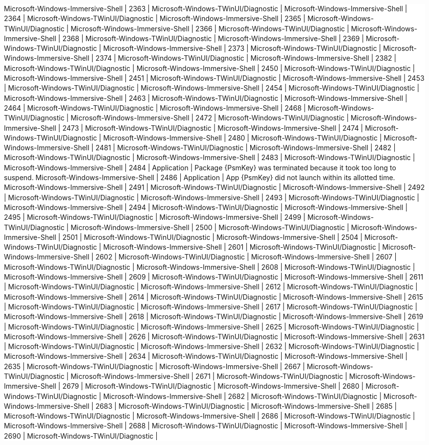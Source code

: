 Microsoft-Windows-Immersive-Shell  |  2363      |  Microsoft-Windows-TWinUI/Diagnostic   |
Microsoft-Windows-Immersive-Shell  |  2364      |  Microsoft-Windows-TWinUI/Diagnostic   |
Microsoft-Windows-Immersive-Shell  |  2365      |  Microsoft-Windows-TWinUI/Diagnostic   |
Microsoft-Windows-Immersive-Shell  |  2366      |  Microsoft-Windows-TWinUI/Diagnostic   |
Microsoft-Windows-Immersive-Shell  |  2368      |  Microsoft-Windows-TWinUI/Diagnostic   |
Microsoft-Windows-Immersive-Shell  |  2369      |  Microsoft-Windows-TWinUI/Diagnostic   |
Microsoft-Windows-Immersive-Shell  |  2373      |  Microsoft-Windows-TWinUI/Diagnostic   |
Microsoft-Windows-Immersive-Shell  |  2374      |  Microsoft-Windows-TWinUI/Diagnostic   |
Microsoft-Windows-Immersive-Shell  |  2382      |  Microsoft-Windows-TWinUI/Diagnostic   |
Microsoft-Windows-Immersive-Shell  |  2450      |  Microsoft-Windows-TWinUI/Diagnostic   |
Microsoft-Windows-Immersive-Shell  |  2451      |  Microsoft-Windows-TWinUI/Diagnostic   |
Microsoft-Windows-Immersive-Shell  |  2453      |  Microsoft-Windows-TWinUI/Diagnostic   |
Microsoft-Windows-Immersive-Shell  |  2454      |  Microsoft-Windows-TWinUI/Diagnostic   |
Microsoft-Windows-Immersive-Shell  |  2463      |  Microsoft-Windows-TWinUI/Diagnostic   |
Microsoft-Windows-Immersive-Shell  |  2464      |  Microsoft-Windows-TWinUI/Diagnostic   |
Microsoft-Windows-Immersive-Shell  |  2468      |  Microsoft-Windows-TWinUI/Diagnostic   |
Microsoft-Windows-Immersive-Shell  |  2472      |  Microsoft-Windows-TWinUI/Diagnostic   |
Microsoft-Windows-Immersive-Shell  |  2473      |  Microsoft-Windows-TWinUI/Diagnostic   |
Microsoft-Windows-Immersive-Shell  |  2474      |  Microsoft-Windows-TWinUI/Diagnostic   |
Microsoft-Windows-Immersive-Shell  |  2480      |  Microsoft-Windows-TWinUI/Diagnostic   |
Microsoft-Windows-Immersive-Shell  |  2481      |  Microsoft-Windows-TWinUI/Diagnostic   |
Microsoft-Windows-Immersive-Shell  |  2482      |  Microsoft-Windows-TWinUI/Diagnostic   |
Microsoft-Windows-Immersive-Shell  |  2483      |  Microsoft-Windows-TWinUI/Diagnostic   |
Microsoft-Windows-Immersive-Shell  |  2484      |  Application                           |  Package {PsmKey} was terminated because it took too long to suspend.
Microsoft-Windows-Immersive-Shell  |  2486      |  Application                           |  App {PsmKey} did not launch within its allotted time.
Microsoft-Windows-Immersive-Shell  |  2491      |  Microsoft-Windows-TWinUI/Diagnostic   |
Microsoft-Windows-Immersive-Shell  |  2492      |  Microsoft-Windows-TWinUI/Diagnostic   |
Microsoft-Windows-Immersive-Shell  |  2493      |  Microsoft-Windows-TWinUI/Diagnostic   |
Microsoft-Windows-Immersive-Shell  |  2494      |  Microsoft-Windows-TWinUI/Diagnostic   |
Microsoft-Windows-Immersive-Shell  |  2495      |  Microsoft-Windows-TWinUI/Diagnostic   |
Microsoft-Windows-Immersive-Shell  |  2499      |  Microsoft-Windows-TWinUI/Diagnostic   |
Microsoft-Windows-Immersive-Shell  |  2500      |  Microsoft-Windows-TWinUI/Diagnostic   |
Microsoft-Windows-Immersive-Shell  |  2501      |  Microsoft-Windows-TWinUI/Diagnostic   |
Microsoft-Windows-Immersive-Shell  |  2504      |  Microsoft-Windows-TWinUI/Diagnostic   |
Microsoft-Windows-Immersive-Shell  |  2601      |  Microsoft-Windows-TWinUI/Diagnostic   |
Microsoft-Windows-Immersive-Shell  |  2602      |  Microsoft-Windows-TWinUI/Diagnostic   |
Microsoft-Windows-Immersive-Shell  |  2607      |  Microsoft-Windows-TWinUI/Diagnostic   |
Microsoft-Windows-Immersive-Shell  |  2608      |  Microsoft-Windows-TWinUI/Diagnostic   |
Microsoft-Windows-Immersive-Shell  |  2609      |  Microsoft-Windows-TWinUI/Diagnostic   |
Microsoft-Windows-Immersive-Shell  |  2611      |  Microsoft-Windows-TWinUI/Diagnostic   |
Microsoft-Windows-Immersive-Shell  |  2612      |  Microsoft-Windows-TWinUI/Diagnostic   |
Microsoft-Windows-Immersive-Shell  |  2614      |  Microsoft-Windows-TWinUI/Diagnostic   |
Microsoft-Windows-Immersive-Shell  |  2615      |  Microsoft-Windows-TWinUI/Diagnostic   |
Microsoft-Windows-Immersive-Shell  |  2617      |  Microsoft-Windows-TWinUI/Diagnostic   |
Microsoft-Windows-Immersive-Shell  |  2618      |  Microsoft-Windows-TWinUI/Diagnostic   |
Microsoft-Windows-Immersive-Shell  |  2619      |  Microsoft-Windows-TWinUI/Diagnostic   |
Microsoft-Windows-Immersive-Shell  |  2625      |  Microsoft-Windows-TWinUI/Diagnostic   |
Microsoft-Windows-Immersive-Shell  |  2626      |  Microsoft-Windows-TWinUI/Diagnostic   |
Microsoft-Windows-Immersive-Shell  |  2631      |  Microsoft-Windows-TWinUI/Diagnostic   |
Microsoft-Windows-Immersive-Shell  |  2632      |  Microsoft-Windows-TWinUI/Diagnostic   |
Microsoft-Windows-Immersive-Shell  |  2634      |  Microsoft-Windows-TWinUI/Diagnostic   |
Microsoft-Windows-Immersive-Shell  |  2635      |  Microsoft-Windows-TWinUI/Diagnostic   |
Microsoft-Windows-Immersive-Shell  |  2667      |  Microsoft-Windows-TWinUI/Diagnostic   |
Microsoft-Windows-Immersive-Shell  |  2671      |  Microsoft-Windows-TWinUI/Diagnostic   |
Microsoft-Windows-Immersive-Shell  |  2679      |  Microsoft-Windows-TWinUI/Diagnostic   |
Microsoft-Windows-Immersive-Shell  |  2680      |  Microsoft-Windows-TWinUI/Diagnostic   |
Microsoft-Windows-Immersive-Shell  |  2682      |  Microsoft-Windows-TWinUI/Diagnostic   |
Microsoft-Windows-Immersive-Shell  |  2683      |  Microsoft-Windows-TWinUI/Diagnostic   |
Microsoft-Windows-Immersive-Shell  |  2685      |  Microsoft-Windows-TWinUI/Diagnostic   |
Microsoft-Windows-Immersive-Shell  |  2686      |  Microsoft-Windows-TWinUI/Diagnostic   |
Microsoft-Windows-Immersive-Shell  |  2688      |  Microsoft-Windows-TWinUI/Diagnostic   |
Microsoft-Windows-Immersive-Shell  |  2690      |  Microsoft-Windows-TWinUI/Diagnostic   |